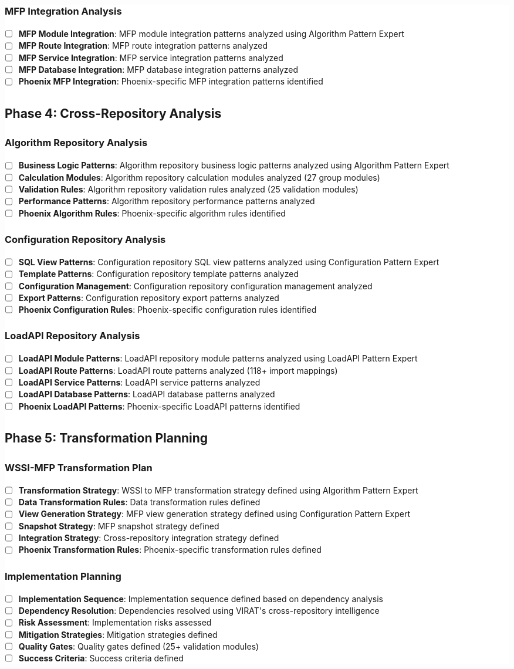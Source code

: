 ### MFP Integration Analysis
- [ ] **MFP Module Integration**: MFP module integration patterns analyzed using Algorithm Pattern Expert
- [ ] **MFP Route Integration**: MFP route integration patterns analyzed
- [ ] **MFP Service Integration**: MFP service integration patterns analyzed
- [ ] **MFP Database Integration**: MFP database integration patterns analyzed
- [ ] **Phoenix MFP Integration**: Phoenix-specific MFP integration patterns identified

## Phase 4: Cross-Repository Analysis

### Algorithm Repository Analysis
- [ ] **Business Logic Patterns**: Algorithm repository business logic patterns analyzed using Algorithm Pattern Expert
- [ ] **Calculation Modules**: Algorithm repository calculation modules analyzed (27 group modules)
- [ ] **Validation Rules**: Algorithm repository validation rules analyzed (25 validation modules)
- [ ] **Performance Patterns**: Algorithm repository performance patterns analyzed
- [ ] **Phoenix Algorithm Rules**: Phoenix-specific algorithm rules identified

### Configuration Repository Analysis
- [ ] **SQL View Patterns**: Configuration repository SQL view patterns analyzed using Configuration Pattern Expert
- [ ] **Template Patterns**: Configuration repository template patterns analyzed
- [ ] **Configuration Management**: Configuration repository configuration management analyzed
- [ ] **Export Patterns**: Configuration repository export patterns analyzed
- [ ] **Phoenix Configuration Rules**: Phoenix-specific configuration rules identified

### LoadAPI Repository Analysis
- [ ] **LoadAPI Module Patterns**: LoadAPI repository module patterns analyzed using LoadAPI Pattern Expert
- [ ] **LoadAPI Route Patterns**: LoadAPI route patterns analyzed (118+ import mappings)
- [ ] **LoadAPI Service Patterns**: LoadAPI service patterns analyzed
- [ ] **LoadAPI Database Patterns**: LoadAPI database patterns analyzed
- [ ] **Phoenix LoadAPI Patterns**: Phoenix-specific LoadAPI patterns identified

## Phase 5: Transformation Planning

### WSSI-MFP Transformation Plan
- [ ] **Transformation Strategy**: WSSI to MFP transformation strategy defined using Algorithm Pattern Expert
- [ ] **Data Transformation Rules**: Data transformation rules defined
- [ ] **View Generation Strategy**: MFP view generation strategy defined using Configuration Pattern Expert
- [ ] **Snapshot Strategy**: MFP snapshot strategy defined
- [ ] **Integration Strategy**: Cross-repository integration strategy defined
- [ ] **Phoenix Transformation Rules**: Phoenix-specific transformation rules defined

### Implementation Planning
- [ ] **Implementation Sequence**: Implementation sequence defined based on dependency analysis
- [ ] **Dependency Resolution**: Dependencies resolved using VIRAT's cross-repository intelligence
- [ ] **Risk Assessment**: Implementation risks assessed
- [ ] **Mitigation Strategies**: Mitigation strategies defined
- [ ] **Quality Gates**: Quality gates defined (25+ validation modules)
- [ ] **Success Criteria**: Success criteria defined
